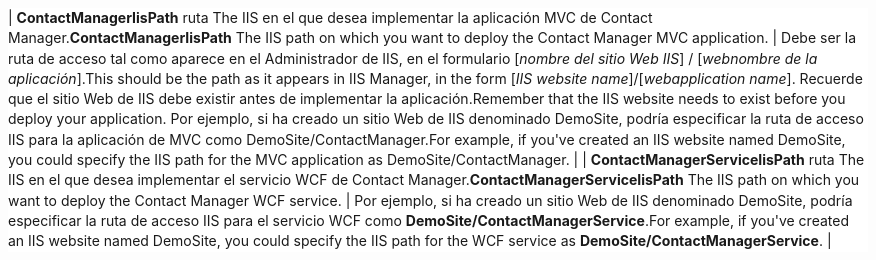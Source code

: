 |     <span data-ttu-id="b0a63-159"><strong>ContactManagerIisPath</strong> ruta The IIS en el que desea implementar la aplicación MVC de Contact Manager.</span><span class="sxs-lookup"><span data-stu-id="b0a63-159"><strong>ContactManagerIisPath</strong> The IIS path on which you want to deploy the Contact Manager MVC application.</span></span>     |                                                                                                                                                                                                                                                                                                                                                                        <span data-ttu-id="b0a63-160">Debe ser la ruta de acceso tal como aparece en el Administrador de IIS, en el formulario [<em>nombre del sitio Web IIS</em>] / [<em>web</em><em>nombre de la aplicación</em>].</span><span class="sxs-lookup"><span data-stu-id="b0a63-160">This should be the path as it appears in IIS Manager, in the form [<em>IIS website name</em>]/[<em>web</em><em>application name</em>].</span></span> <span data-ttu-id="b0a63-161">Recuerde que el sitio Web de IIS debe existir antes de implementar la aplicación.</span><span class="sxs-lookup"><span data-stu-id="b0a63-161">Remember that the IIS website needs to exist before you deploy your application.</span></span> <span data-ttu-id="b0a63-162">Por ejemplo, si ha creado un sitio Web de IIS denominado DemoSite, podría especificar la ruta de acceso IIS para la aplicación de MVC como DemoSite/ContactManager.</span><span class="sxs-lookup"><span data-stu-id="b0a63-162">For example, if you've created an IIS website named DemoSite, you could specify the IIS path for the MVC application as DemoSite/ContactManager.</span></span>                                                                                                                                                                                                                                                                                                                                                                        |
|   <span data-ttu-id="b0a63-163"><strong>ContactManagerServiceIisPath</strong> ruta The IIS en el que desea implementar el servicio WCF de Contact Manager.</span><span class="sxs-lookup"><span data-stu-id="b0a63-163"><strong>ContactManagerServiceIisPath</strong> The IIS path on which you want to deploy the Contact Manager WCF service.</span></span>    |                                                                                                                                                                                                                                                                                                                                                                                                                                                                          <span data-ttu-id="b0a63-164">Por ejemplo, si ha creado un sitio Web de IIS denominado DemoSite, podría especificar la ruta de acceso IIS para el servicio WCF como <strong>DemoSite/ContactManagerService</strong>.</span><span class="sxs-lookup"><span data-stu-id="b0a63-164">For example, if you've created an IIS website named DemoSite, you could specify the IIS path for the WCF service as <strong>DemoSite/ContactManagerService</strong>.</span></span>                                                                                                                                                                                                                                                                                                                                                                                                                                                                          |